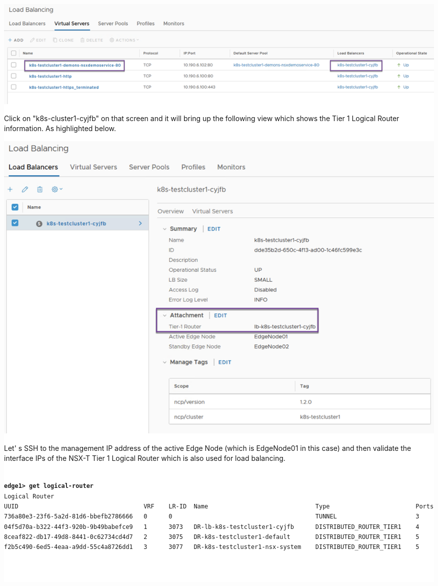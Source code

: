 ![](2019-11-12-17-41-45.png)

Click on "k8s-cluster1-cyjfb" on that screen and it will bring up the following view which shows the Tier 1 Logical Router information. As highlighted below.

![](2019-11-12-17-45-34.png)

Let' s SSH to the management IP address of the active Edge Node (which is EdgeNode01 in this case) and then validate the interface IPs of the NSX-T Tier 1 Logical Router which is also used for load balancing.

<pre><code>
<b>edge1> get logical-router</b>
Logical Router
UUID                                   VRF    LR-ID  Name                              Type                        Ports
736a80e3-23f6-5a2d-81d6-bbefb2786666   0      0                                        TUNNEL                      3
04f5d70a-b322-44f3-920b-9b49babefce9   1      3073   DR-lb-k8s-testcluster1-cyjfb      DISTRIBUTED_ROUTER_TIER1    4
8ceaf822-db17-49d8-8441-0c62734cd4d7   2      3075   DR-k8s-testcluster1-default       DISTRIBUTED_ROUTER_TIER1    5
f2b5c490-6ed5-4eaa-a9dd-55c4a8726dd1   3      3077   DR-k8s-testcluster1-nsx-system    DISTRIBUTED_ROUTER_TIER1    5